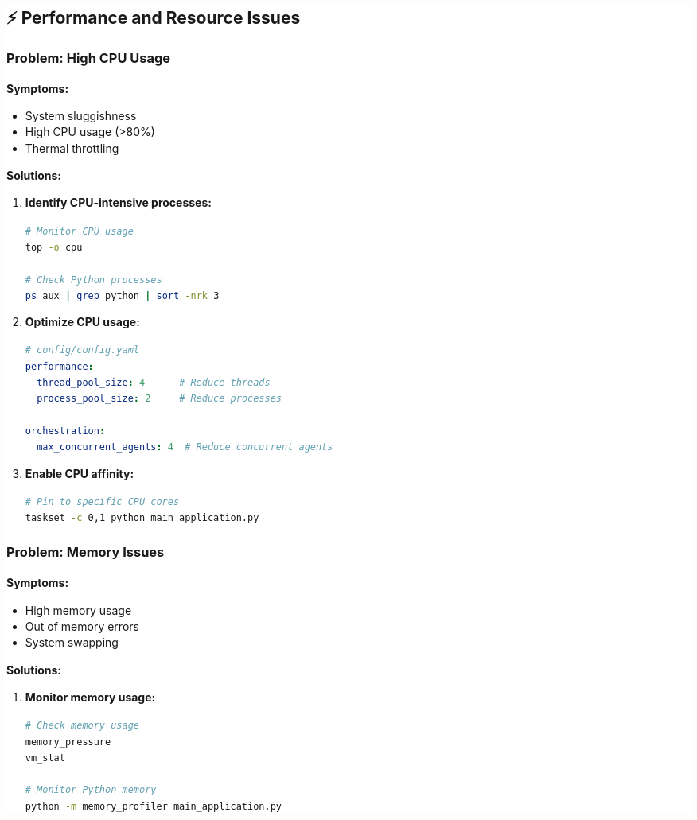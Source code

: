 
## ⚡ **Performance and Resource Issues**

### **Problem: High CPU Usage**

**Symptoms:**
- System sluggishness
- High CPU usage (>80%)
- Thermal throttling

**Solutions:**

1. **Identify CPU-intensive processes:**
   ```bash
   # Monitor CPU usage
   top -o cpu
   
   # Check Python processes
   ps aux | grep python | sort -nrk 3
   ```

2. **Optimize CPU usage:**
   ```yaml
   # config/config.yaml
   performance:
     thread_pool_size: 4      # Reduce threads
     process_pool_size: 2     # Reduce processes
   
   orchestration:
     max_concurrent_agents: 4  # Reduce concurrent agents
   ```

3. **Enable CPU affinity:**
   ```bash
   # Pin to specific CPU cores
   taskset -c 0,1 python main_application.py
   ```

### **Problem: Memory Issues**

**Symptoms:**
- High memory usage
- Out of memory errors
- System swapping

**Solutions:**

1. **Monitor memory usage:**
   ```bash
   # Check memory usage
   memory_pressure
   vm_stat
   
   # Monitor Python memory
   python -m memory_profiler main_application.py
   ```
